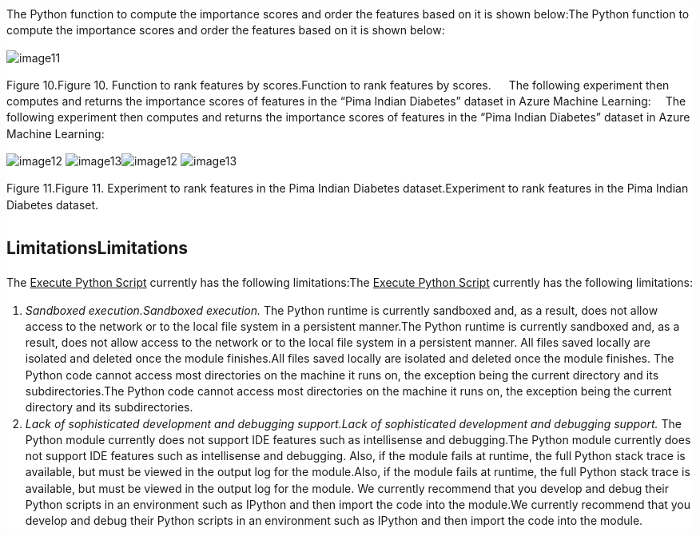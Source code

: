 <span data-ttu-id="db927-223">The Python function to compute the importance scores and order the features based on it is shown below:</span><span class="sxs-lookup"><span data-stu-id="db927-223">The Python function to compute the importance scores and order the features based on it is shown below:</span></span>

![image11](https://docstestmedia1.blob.core.windows.net/azure-media/articles/machine-learning/media/machine-learning-execute-python-scripts/figure8.png)

<span data-ttu-id="db927-225">Figure 10.</span><span class="sxs-lookup"><span data-stu-id="db927-225">Figure 10.</span></span> <span data-ttu-id="db927-226">Function to rank features by scores.</span><span class="sxs-lookup"><span data-stu-id="db927-226">Function to rank features by scores.</span></span>
<span data-ttu-id="db927-227">  The following experiment then computes and returns the importance scores of features in the “Pima Indian Diabetes” dataset in Azure Machine Learning:</span><span class="sxs-lookup"><span data-stu-id="db927-227">  The following experiment then computes and returns the importance scores of features in the “Pima Indian Diabetes” dataset in Azure Machine Learning:</span></span>

<span data-ttu-id="db927-228">![image12](https://docstestmedia1.blob.core.windows.net/azure-media/articles/machine-learning/media/machine-learning-execute-python-scripts/figure9a.png)
![image13](https://docstestmedia1.blob.core.windows.net/azure-media/articles/machine-learning/media/machine-learning-execute-python-scripts/figure9b.png)</span><span class="sxs-lookup"><span data-stu-id="db927-228">![image12](https://docstestmedia1.blob.core.windows.net/azure-media/articles/machine-learning/media/machine-learning-execute-python-scripts/figure9a.png)
![image13](https://docstestmedia1.blob.core.windows.net/azure-media/articles/machine-learning/media/machine-learning-execute-python-scripts/figure9b.png)</span></span>    

<span data-ttu-id="db927-229">Figure 11.</span><span class="sxs-lookup"><span data-stu-id="db927-229">Figure 11.</span></span> <span data-ttu-id="db927-230">Experiment to rank features in the Pima Indian Diabetes dataset.</span><span class="sxs-lookup"><span data-stu-id="db927-230">Experiment to rank features in the Pima Indian Diabetes dataset.</span></span>

## <a name="limitations"></a><span data-ttu-id="db927-231">Limitations</span><span class="sxs-lookup"><span data-stu-id="db927-231">Limitations</span></span>
<span data-ttu-id="db927-232">The [Execute Python Script][execute-python-script] currently has the following limitations:</span><span class="sxs-lookup"><span data-stu-id="db927-232">The [Execute Python Script][execute-python-script] currently has the following limitations:</span></span>

1. <span data-ttu-id="db927-233">*Sandboxed execution.*</span><span class="sxs-lookup"><span data-stu-id="db927-233">*Sandboxed execution.*</span></span> <span data-ttu-id="db927-234">The Python runtime is currently sandboxed and, as a result, does not allow access to the network or to the local file system in a persistent manner.</span><span class="sxs-lookup"><span data-stu-id="db927-234">The Python runtime is currently sandboxed and, as a result, does not allow access to the network or to the local file system in a persistent manner.</span></span> <span data-ttu-id="db927-235">All files saved locally are isolated and deleted once the module finishes.</span><span class="sxs-lookup"><span data-stu-id="db927-235">All files saved locally are isolated and deleted once the module finishes.</span></span> <span data-ttu-id="db927-236">The Python code cannot access most directories on the machine it runs on, the exception being the current directory and its subdirectories.</span><span class="sxs-lookup"><span data-stu-id="db927-236">The Python code cannot access most directories on the machine it runs on, the exception being the current directory and its subdirectories.</span></span>
2. <span data-ttu-id="db927-237">*Lack of sophisticated development and debugging support.*</span><span class="sxs-lookup"><span data-stu-id="db927-237">*Lack of sophisticated development and debugging support.*</span></span> <span data-ttu-id="db927-238">The Python module currently does not support IDE features such as intellisense and debugging.</span><span class="sxs-lookup"><span data-stu-id="db927-238">The Python module currently does not support IDE features such as intellisense and debugging.</span></span> <span data-ttu-id="db927-239">Also, if the module fails at runtime, the full Python stack trace is available, but must be viewed in the output log for the module.</span><span class="sxs-lookup"><span data-stu-id="db927-239">Also, if the module fails at runtime, the full Python stack trace is available, but must be viewed in the output log for the module.</span></span> <span data-ttu-id="db927-240">We currently recommend that you develop and debug their Python scripts in an environment such as IPython and then import the code into the module.</span><span class="sxs-lookup"><span data-stu-id="db927-240">We currently recommend that you develop and debug their Python scripts in an environment such as IPython and then import the code into the module.</span></span>

[execute-python-script]: https://msdn.microsoft.com/library/azure/cdb56f95-7f4c-404d-bde7-5bb972e6f232/
[execute-r-script]: https://msdn.microsoft.com/library/azure/30806023-392b-42e0-94d6-6b775a6e0fd5/